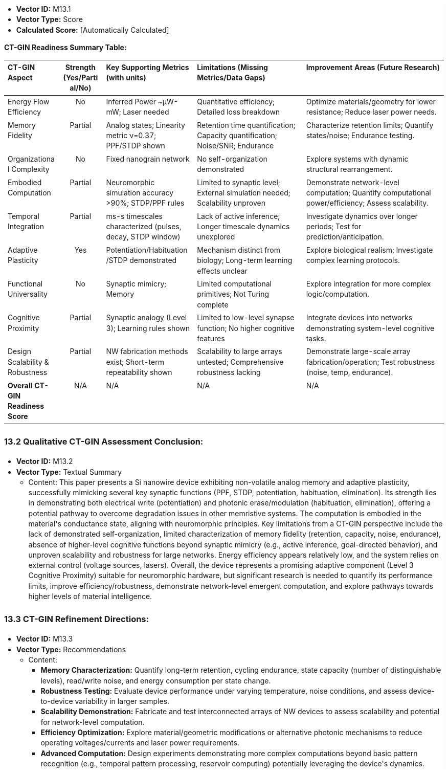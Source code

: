 *   **Vector ID:** M13.1
*   **Vector Type:** Score
*   **Calculated Score:** [Automatically Calculated]

**CT-GIN Readiness Summary Table:**

| CT-GIN Aspect                   | Strength (Yes/Partial/No) | Key Supporting Metrics (with units) | Limitations (Missing Metrics/Data Gaps)                                           | Improvement Areas (Future Research)                                          |
| :------------------------------ | :-----------------------: | :-----------------------------------| :------------------------------------------------------------------------------- | :---------------------------------------------------------------------------- |
| Energy Flow Efficiency          | No                        | Inferred Power ~µW-mW; Laser needed | Quantitative efficiency; Detailed loss breakdown | Optimize materials/geometry for lower resistance; Reduce laser power needs. |
| Memory Fidelity                 | Partial                   | Analog states; Linearity metric ν=0.37; PPF/STDP shown | Retention time quantification; Capacity quantification; Noise/SNR; Endurance | Characterize retention limits; Quantify states/noise; Endurance testing. |
| Organizational Complexity       | No                        | Fixed nanograin network             | No self-organization demonstrated                                                 | Explore systems with dynamic structural rearrangement.                         |
| Embodied Computation            | Partial                   | Neuromorphic simulation accuracy >90%; STDP/PPF rules | Limited to synaptic level; External simulation needed; Scalability unproven | Demonstrate network-level computation; Quantify computational power/efficiency; Assess scalability. |
| Temporal Integration            | Partial                   | ms-s timescales characterized (pulses, decay, STDP window) | Lack of active inference; Longer timescale dynamics unexplored | Investigate dynamics over longer periods; Test for prediction/anticipation. |
| Adaptive Plasticity             | Yes                       | Potentiation/Habituation/STDP demonstrated | Mechanism distinct from biology; Long-term learning effects unclear | Explore biological realism; Investigate complex learning protocols.             |
| Functional Universality         | No                        | Synaptic mimicry; Memory              | Limited computational primitives; Not Turing complete                            | Explore integration for more complex logic/computation.                   |
| Cognitive Proximity            | Partial                   | Synaptic analogy (Level 3); Learning rules shown | Limited to low-level synapse function; No higher cognitive features            | Integrate devices into networks demonstrating system-level cognitive tasks. |
| Design Scalability & Robustness | Partial                   | NW fabrication methods exist; Short-term repeatability shown | Scalability to large arrays untested; Comprehensive robustness lacking | Demonstrate large-scale array fabrication/operation; Test robustness (noise, temp, endurance). |
| **Overall CT-GIN Readiness Score** |        N/A                |        N/A                           |                N/A                                                                   |       N/A                                                                        |


### **13.2 Qualitative CT-GIN Assessment Conclusion:**

*   **Vector ID:** M13.2
*   **Vector Type:** Textual Summary
    *   Content: This paper presents a Si nanowire device exhibiting non-volatile analog memory and adaptive plasticity, successfully mimicking several key synaptic functions (PPF, STDP, potentiation, habituation, elimination). Its strength lies in demonstrating both electrical write (potentiation) and photonic erase/modulation (habituation, elimination), offering a potential pathway to overcome degradation issues in other memristive systems. The computation is embodied in the material's conductance state, aligning with neuromorphic principles. Key limitations from a CT-GIN perspective include the lack of demonstrated self-organization, limited characterization of memory fidelity (retention, capacity, noise, endurance), absence of higher-level cognitive functions beyond synaptic mimicry (e.g., active inference, goal-directed behavior), and unproven scalability and robustness for large networks. Energy efficiency appears relatively low, and the system relies on external control (voltage sources, lasers). Overall, the device represents a promising adaptive component (Level 3 Cognitive Proximity) suitable for neuromorphic hardware, but significant research is needed to quantify its performance limits, improve efficiency/robustness, demonstrate network-level emergent computation, and explore pathways towards higher levels of material intelligence.
### **13.3 CT-GIN Refinement Directions:**

*   **Vector ID:** M13.3
*   **Vector Type:** Recommendations
    *   Content:
        *   **Memory Characterization:** Quantify long-term retention, cycling endurance, state capacity (number of distinguishable levels), read/write noise, and energy consumption per state change.
        *   **Robustness Testing:** Evaluate device performance under varying temperature, noise conditions, and assess device-to-device variability in larger samples.
        *   **Scalability Demonstration:** Fabricate and test interconnected arrays of NW devices to assess scalability and potential for network-level computation.
        *   **Efficiency Optimization:** Explore material/geometric modifications or alternative photonic mechanisms to reduce operating voltages/currents and laser power requirements.
        *   **Advanced Computation:** Design experiments demonstrating more complex computations beyond basic pattern recognition (e.g., temporal pattern processing, reservoir computing) potentially leveraging the device's dynamics.